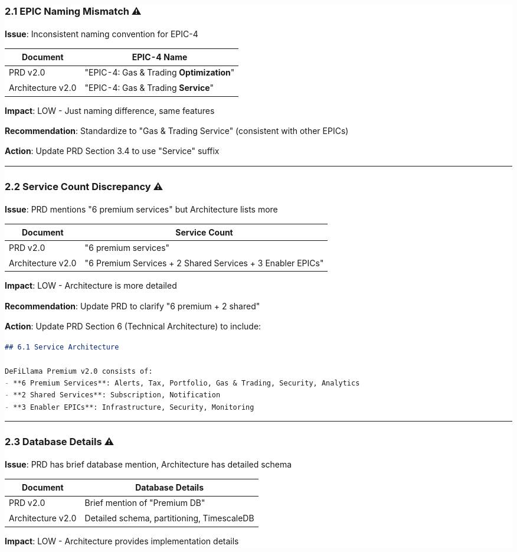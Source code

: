 ### 2.1 EPIC Naming Mismatch ⚠️

**Issue**: Inconsistent naming convention for EPIC-4

| Document | EPIC-4 Name |
|----------|-------------|
| PRD v2.0 | "EPIC-4: Gas & Trading **Optimization**" |
| Architecture v2.0 | "EPIC-4: Gas & Trading **Service**" |

**Impact**: LOW - Just naming difference, same features

**Recommendation**: Standardize to "Gas & Trading Service" (consistent with other EPICs)

**Action**: Update PRD Section 3.4 to use "Service" suffix

---

### 2.2 Service Count Discrepancy ⚠️

**Issue**: PRD mentions "6 premium services" but Architecture lists more

| Document | Service Count |
|----------|---------------|
| PRD v2.0 | "6 premium services" |
| Architecture v2.0 | "6 Premium Services + 2 Shared Services + 3 Enabler EPICs" |

**Impact**: LOW - Architecture is more detailed

**Recommendation**: Update PRD to clarify "6 premium + 2 shared"

**Action**: Update PRD Section 6 (Technical Architecture) to include:
```markdown
## 6.1 Service Architecture

DeFiLlama Premium v2.0 consists of:
- **6 Premium Services**: Alerts, Tax, Portfolio, Gas & Trading, Security, Analytics
- **2 Shared Services**: Subscription, Notification
- **3 Enabler EPICs**: Infrastructure, Security, Monitoring
```

---

### 2.3 Database Details ⚠️

**Issue**: PRD has brief database mention, Architecture has detailed schema

| Document | Database Details |
|----------|------------------|
| PRD v2.0 | Brief mention of "Premium DB" |
| Architecture v2.0 | Detailed schema, partitioning, TimescaleDB |

**Impact**: LOW - Architecture provides implementation details
